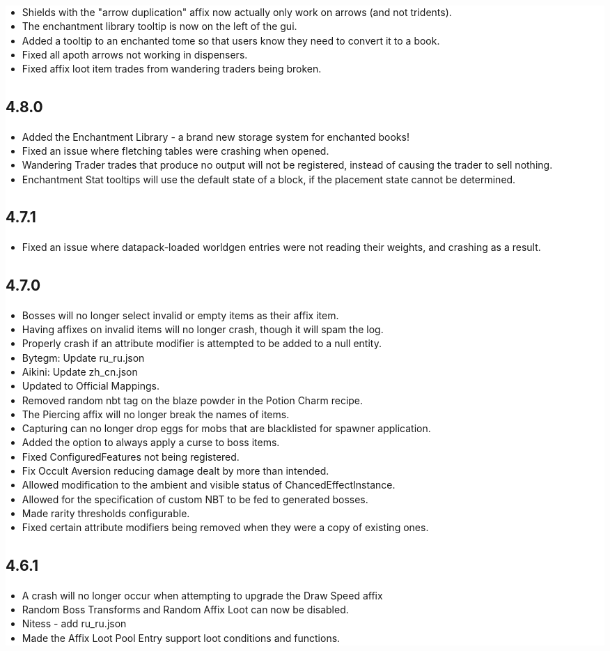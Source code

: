 * Shields with the "arrow duplication" affix now actually only work on arrows (and not tridents).
* The enchantment library tooltip is now on the left of the gui.
* Added a tooltip to an enchanted tome so that users know they need to convert it to a book.
* Fixed all apoth arrows not working in dispensers.
* Fixed affix loot item trades from wandering traders being broken.


## 4.8.0
* Added the Enchantment Library - a brand new storage system for enchanted books!
* Fixed an issue where fletching tables were crashing when opened.
* Wandering Trader trades that produce no output will not be registered, instead of causing the trader to sell nothing.
* Enchantment Stat tooltips will use the default state of a block, if the placement state cannot be determined.

## 4.7.1
* Fixed an issue where datapack-loaded worldgen entries were not reading their weights, and crashing as a result.

## 4.7.0
* Bosses will no longer select invalid or empty items as their affix item.
* Having affixes on invalid items will no longer crash, though it will spam the log.
* Properly crash if an attribute modifier is attempted to be added to a null entity.
* Bytegm: Update ru_ru.json
* Aikini: Update zh_cn.json
* Updated to Official Mappings.
* Removed random nbt tag on the blaze powder in the Potion Charm recipe.
* The Piercing affix will no longer break the names of items.
* Capturing can no longer drop eggs for mobs that are blacklisted for spawner application.
* Added the option to always apply a curse to boss items.
* Fixed ConfiguredFeatures not being registered.
* Fix Occult Aversion reducing damage dealt by more than intended.
* Allowed modification to the ambient and visible status of ChancedEffectInstance.
* Allowed for the specification of custom NBT to be fed to generated bosses.
* Made rarity thresholds configurable.
* Fixed certain attribute modifiers being removed when they were a copy of existing ones.

## 4.6.1
* A crash will no longer occur when attempting to upgrade the Draw Speed affix
* Random Boss Transforms and Random Affix Loot can now be disabled.
* Nitess - add ru_ru.json
* Made the Affix Loot Pool Entry support loot conditions and functions.
